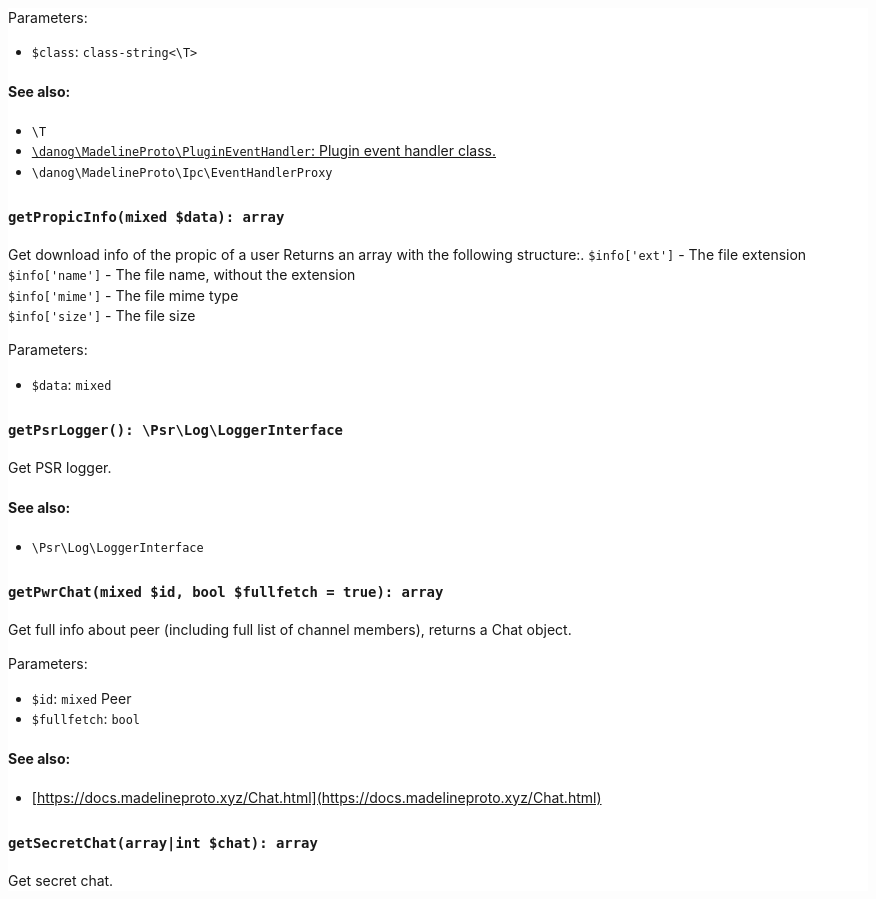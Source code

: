 
Parameters:

* `$class`: `class-string<\T>`   


#### See also: 
* `\T`
* [`\danog\MadelineProto\PluginEventHandler`: Plugin event handler class.](../../danog/MadelineProto/PluginEventHandler.html)
* `\danog\MadelineProto\Ipc\EventHandlerProxy`




### `getPropicInfo(mixed $data): array`

Get download info of the propic of a user
Returns an array with the following structure:.
`$info['ext']` - The file extension  
`$info['name']` - The file name, without the extension  
`$info['mime']` - The file mime type  
`$info['size']` - The file size

Parameters:

* `$data`: `mixed`   



### `getPsrLogger(): \Psr\Log\LoggerInterface`

Get PSR logger.


#### See also: 
* `\Psr\Log\LoggerInterface`




### `getPwrChat(mixed $id, bool $fullfetch = true): array`

Get full info about peer (including full list of channel members), returns a Chat object.


Parameters:

* `$id`: `mixed` Peer  
* `$fullfetch`: `bool`   


#### See also: 
* [https://docs.madelineproto.xyz/Chat.html](https://docs.madelineproto.xyz/Chat.html)




### `getSecretChat(array|int $chat): array`

Get secret chat.
